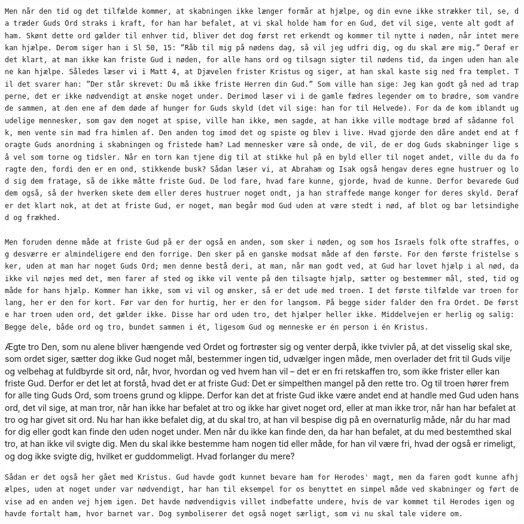     Men når den tid og det tilfælde kommer, at skabningen ikke længer formår at hjælpe, og din evne ikke strækker til, se, da træder Guds Ord straks i kraft, for han har befalet, at vi skal holde ham for en Gud, det vil sige, vente alt godt af ham. Skønt dette ord gælder til enhver tid, bliver det dog først ret erkendt og kommer til nytte i nøden, når intet mere kan hjælpe. Derom siger han i Sl 50, 15: ”Råb til mig på nødens dag, så vil jeg udfri dig, og du skal ære mig.” Deraf er det klart, at man ikke kan friste Gud i nøden, for alle hans ord og tilsagn sigter til nødens tid, da ingen uden han alene kan hjælpe. Således læser vi i Matt 4, at Djævelen frister Kristus og siger, at han skal kaste sig ned fra templet. Til det svarer han: ”Der står skrevet: Du må ikke friste Herren din Gud.” Som ville han sige: Jeg kan godt gå ned ad trapperne, det er ikke nødvendigt at ønske noget under. Derimod læser vi i de gamle fædres legender om to brødre, som vandrede sammen, at den ene af dem døde af hunger for Guds skyld (det vil sige: han for til Helvede). For da de kom iblandt ugudelige mennesker, som gav dem noget at spise, ville han ikke, men sagde, at han ikke ville modtage brød af sådanne folk, men vente sin mad fra himlen af. Den anden tog imod det og spiste og blev i live. Hvad gjorde den dåre andet end at foragte Guds anordning i skabningen og fristede ham? Lad mennesker være så onde, de vil, de er dog Guds skabninger lige så vel som torne og tidsler. Når en torn kan tjene dig til at stikke hul på en byld eller til noget andet, ville du da foragte den, fordi den er en ond, stikkende busk? Sådan læser vi, at Abraham og Isak også hengav deres egne hustruer og lod sig dem fratage, så de ikke måtte friste Gud. De lod fare, hvad fare kunne, gjorde, hvad de kunne. Derfor bevarede Gud dem også, så der hverken skete dem eller deres hustruer noget ondt, ja han straffede mange konger for deres skyld. Deraf er det klart nok, at det at friste Gud, er noget, man begår mod Gud uden at være stedt i nød, af blot og bar letsindighed og frækhed.

    Men foruden denne måde at friste Gud på er der også en anden, som sker i nøden, og som hos Israels folk ofte straffes, og desværre er almindeligere end den forrige. Den sker på en ganske modsat måde af den første. For den første fristelse sker, uden at man har noget Guds Ord; men denne bestå deri, at man, når man godt ved, at Gud har lovet hjælp i al nød, da ikke vil nøjes med det, men farer af sted og ikke vil vente på den tilsagte hjælp, sætter og bestemmer mål, sted, tid og måde for hans hjælp. Kommer han ikke, som vi vil og ønsker, så er det ude med troen. I det første tilfælde var troen for lang, her er den for kort. Før var den for hurtig, her er den for langsom. På begge sider falder den fra Ordet. De første har troen uden ord, det gælder ikke. Disse har ord uden tro, det hjælper heller ikke. Middelvejen er herlig og salig: Begge dele, både ord og tro, bundet sammen i ét, ligesom Gud og menneske er én person i én Kristus.

 

Ægte tro
Den, som nu alene bliver hængende ved Ordet og fortrøster sig og venter derpå, ikke tvivler på, at det visselig skal ske, som ordet siger, sætter dog ikke Gud noget mål, bestemmer ingen tid, udvælger ingen måde, men overlader det frit til Guds vilje og velbehag at fuldbyrde sit ord, når, hvor, hvordan og ved hvem han vil – det er en fri retskaffen tro, som ikke frister eller kan friste Gud. Derfor er det let at forstå, hvad det er at friste Gud: Det er simpelthen mangel på den rette tro. Og til troen hører frem for alle ting Guds Ord, som troens grund og klippe. Derfor kan det at friste Gud ikke være andet end at handle med Gud uden hans ord, det vil sige, at man tror, når han ikke har befalet at tro og ikke har givet noget ord, eller at man ikke tror, når han har befalet at tro og har givet sit ord. Nu har han ikke befalet dig, at du skal tro, at han vil bespise dig på en overnaturlig måde, når du har mad for dig eller godt kan finde den uden noget under. Men når du ikke kan finde den, da har han befalet, at du med bestemthed skal tro, at han ikke vil svigte dig. Men du skal ikke bestemme ham nogen tid eller måde, for han vil være fri, hvad der også er rimeligt, og dog ikke svigte dig, hvilket er guddommeligt. Hvad forlanger du mere?

    Sådan er det også her gået med Kristus. Gud havde godt kunnet bevare ham for Herodes' magt, men da faren godt kunne afhjælpes, uden at noget under var nødvendigt, har han til eksempel for os benyttet en simpel måde ved skabninger og ført de vise ad en anden vej hjem igen. Det havde nødvendigvis villet indbefatte undere, hvis de var kommet til Herodes igen og havde fortalt ham, hvor barnet var. Dog symboliserer det også noget særligt, som vi nu skal tale videre om.
